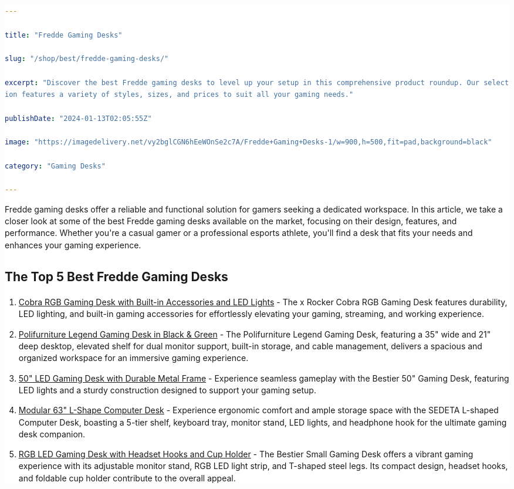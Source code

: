 ```yaml
---

title: "Fredde Gaming Desks"

slug: "/shop/best/fredde-gaming-desks/"

excerpt: "Discover the best Fredde gaming desks to level up your setup in this comprehensive product roundup. Our selection features a variety of styles, sizes, and prices to suit all your gaming needs."

publishDate: "2024-01-13T02:05:55Z"

image: "https://imagedelivery.net/vy2bglCGN6hEeWOnSe2c7A/Fredde+Gaming+Desks-1/w=900,h=500,fit=pad,background=black"

category: "Gaming Desks"

---
```


Fredde gaming desks offer a reliable and functional solution for gamers seeking a dedicated workspace. In this article, we take a closer look at some of the best Fredde gaming desks available on the market, focusing on their design, features, and performance. Whether you're a casual gamer or a professional esports athlete, you'll find a desk that fits your needs and enhances your gaming experience. 


## The Top 5 Best Fredde Gaming Desks

1. [Cobra RGB Gaming Desk with Built-in Accessories and LED Lights](https://serp.ly/@serpgames/amazon/fredde-gaming-desks?utm\_source=serpgames&utm\_medium=organic&utm\_campaign=website) - The x Rocker Cobra RGB Gaming Desk features durability, LED lighting, and built-in gaming accessories for effortlessly elevating your gaming, streaming, and working experience.

2. [Polifurniture Legend Gaming Desk in Black & Green](https://serp.ly/@serpgames/amazon/fredde-gaming-desks?utm\_source=serpgames&utm\_medium=organic&utm\_campaign=website) - The Polifurniture Legend Gaming Desk, featuring a 35" wide and 21" deep desktop, elevated shelf for dual monitor support, built-in storage, and cable management, delivers a spacious and organized workspace for an immersive gaming experience.

3. [50" LED Gaming Desk with Durable Metal Frame](https://serp.ly/@serpgames/amazon/fredde-gaming-desks?utm\_source=serpgames&utm\_medium=organic&utm\_campaign=website) - Experience seamless gameplay with the Bestier 50" Gaming Desk, featuring LED lights and a sturdy construction designed to support your gaming setup.

4. [Modular 63" L-Shape Computer Desk](https://serp.ly/@serpgames/amazon/fredde-gaming-desks?utm\_source=serpgames&utm\_medium=organic&utm\_campaign=website) - Experience ergonomic comfort and ample storage space with the SEDETA L-shaped Computer Desk, boasting a 5-tier shelf, keyboard tray, monitor stand, LED lights, and headphone hook for the ultimate gaming desk companion.

5. [RGB LED Gaming Desk with Headset Hooks and Cup Holder](https://serp.ly/@serpgames/amazon/fredde-gaming-desks?utm\_source=serpgames&utm\_medium=organic&utm\_campaign=website) - The Bestier Small Gaming Desk offers a vibrant gaming experience with its adjustable monitor stand, RGB LED light strip, and T-shaped steel legs. Its compact design, headset hooks, and foldable cup holder contribute to the overall appeal.
